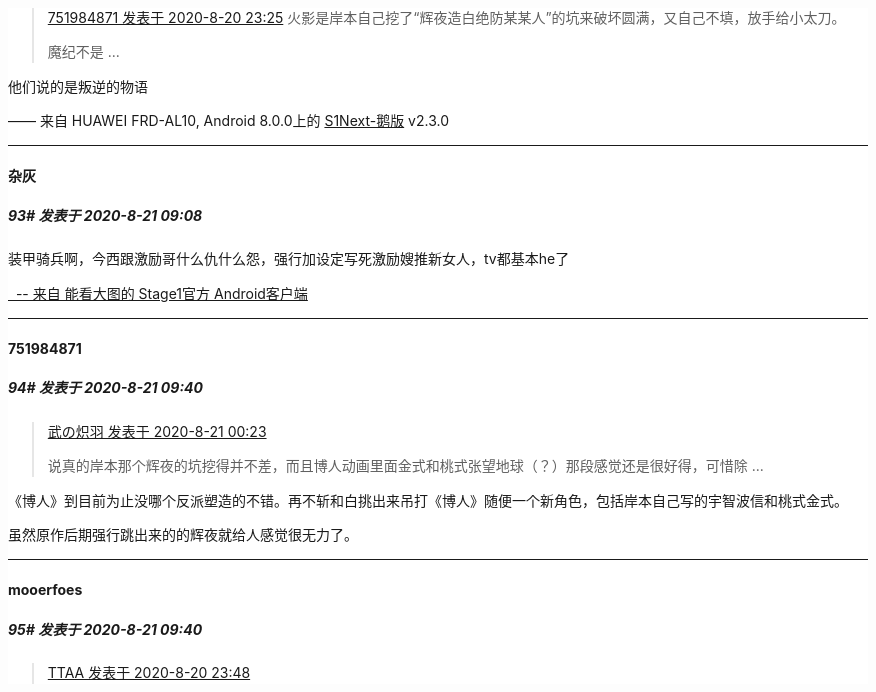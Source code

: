 

<blockquote><a href="httphttps://bbs.saraba1st.com/2b/forum.php?mod=redirect&amp;goto=findpost&amp;pid=48500866&amp;ptid=1955652" target="_blank">751984871 发表于 2020-8-20 23:25</a>
火影是岸本自己挖了“辉夜造白绝防某某人”的坑来破坏圆满，又自己不填，放手给小太刀。


魔纪不是 ...</blockquote>
他们说的是叛逆的物语

—— 来自 HUAWEI FRD-AL10, Android 8.0.0上的 [S1Next-鹅版](https://github.com/ykrank/S1-Next/releases) v2.3.0







-----

####  杂灰  
##### 93#       发表于 2020-8-21 09:08




装甲骑兵啊，今西跟激励哥什么仇什么怨，强行加设定写死激励嫂推新女人，tv都基本he了

[  -- 来自 能看大图的 Stage1官方 Android客户端](https://www.coolapk.com/apk/140634)







-----

####  751984871  
##### 94#       发表于 2020-8-21 09:40



<blockquote><a href="httphttps://bbs.saraba1st.com/2b/forum.php?mod=redirect&amp;goto=findpost&amp;pid=48501273&amp;ptid=1955652" target="_blank">武の炽羽 发表于 2020-8-21 00:23</a>

说真的岸本那个辉夜的坑挖得并不差，而且博人动画里面金式和桃式张望地球（？）那段感觉还是很好得，可惜除 ...</blockquote>
《博人》到目前为止没哪个反派塑造的不错。再不斩和白挑出来吊打《博人》随便一个新角色，包括岸本自己写的宇智波信和桃式金式。

虽然原作后期强行跳出来的的辉夜就给人感觉很无力了。







-----

####  mooerfoes  
##### 95#       发表于 2020-8-21 09:40



<blockquote><a href="httphttps://bbs.saraba1st.com/2b/forum.php?mod=redirect&amp;goto=findpost&amp;pid=48501035&amp;ptid=1955652" target="_blank">TTAA 发表于 2020-8-20 23:48</a>
